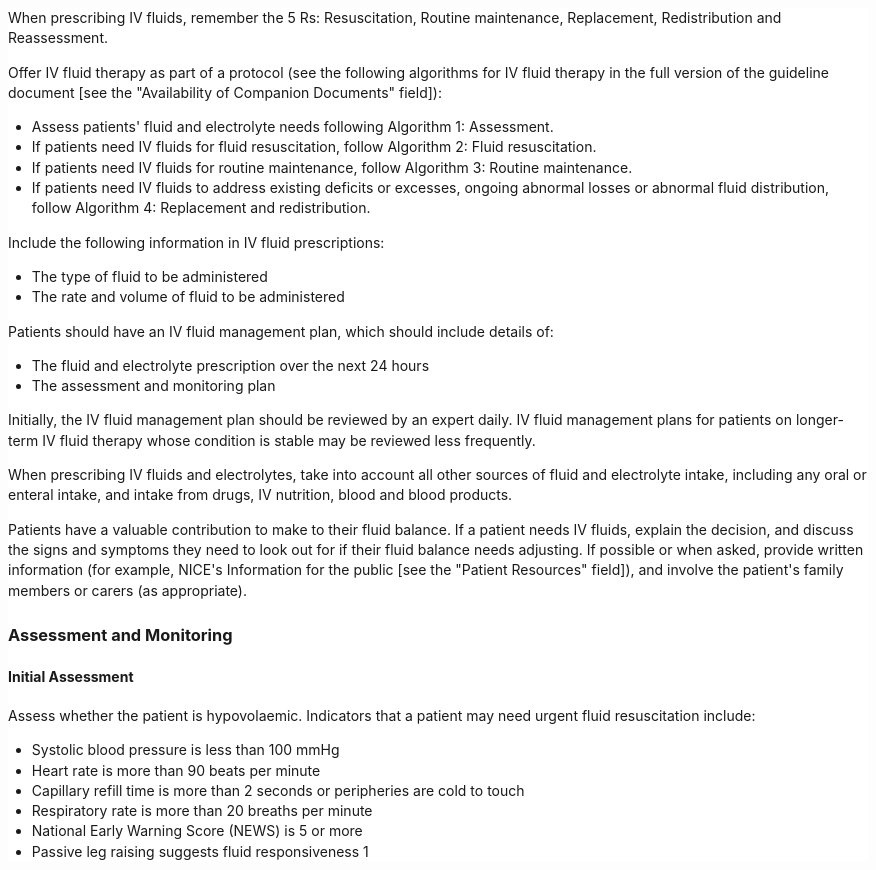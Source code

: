 
When prescribing IV fluids, remember the 5 Rs: Resuscitation, Routine maintenance, Replacement, Redistribution and Reassessment. 


Offer IV fluid therapy as part of a protocol (see the following algorithms for IV fluid therapy in the full version of the guideline document [see the "Availability of Companion Documents" field]): 


  * Assess patients' fluid and electrolyte needs following Algorithm 1: Assessment. 
  * If patients need IV fluids for fluid resuscitation, follow Algorithm 2: Fluid resuscitation. 
  * If patients need IV fluids for routine maintenance, follow Algorithm 3: Routine maintenance. 
  * If patients need IV fluids to address existing deficits or excesses, ongoing abnormal losses or abnormal fluid distribution, follow Algorithm 4: Replacement and redistribution. 




Include the following information in IV fluid prescriptions: 


  * The type of fluid to be administered 
  * The rate and volume of fluid to be administered 




Patients should have an IV fluid management plan, which should include details of: 


  * The fluid and electrolyte prescription over the next 24 hours 
  * The assessment and monitoring plan 

Initially, the IV fluid management plan should be reviewed by an expert daily. IV fluid management plans for patients on longer-term IV fluid therapy whose condition is stable may be reviewed less frequently. 





When prescribing IV fluids and electrolytes, take into account all other sources of fluid and electrolyte intake, including any oral or enteral intake, and intake from drugs, IV nutrition, blood and blood products. 


Patients have a valuable contribution to make to their fluid balance. If a patient needs IV fluids, explain the decision, and discuss the signs and symptoms they need to look out for if their fluid balance needs adjusting. If possible or when asked, provide written information (for example, NICE's Information for the public [see the "Patient Resources" field]), and involve the patient's family members or carers (as appropriate). 


###  Assessment and Monitoring 


####  Initial Assessment 


Assess whether the patient is hypovolaemic. Indicators that a patient may need urgent fluid resuscitation include: 


  * Systolic blood pressure is less than 100 mmHg 
  * Heart rate is more than 90 beats per minute 
  * Capillary refill time is more than 2 seconds or peripheries are cold to touch 
  * Respiratory rate is more than 20 breaths per minute 
  * National Early Warning Score (NEWS) is 5 or more 
  * Passive leg raising suggests fluid responsiveness  1 
